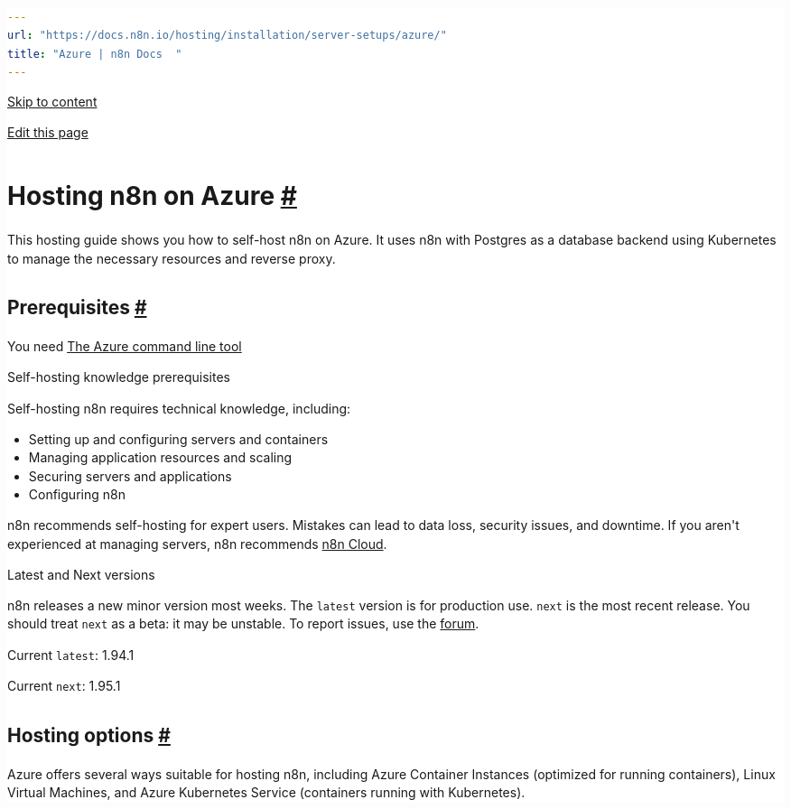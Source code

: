 ```yaml
---
url: "https://docs.n8n.io/hosting/installation/server-setups/azure/"
title: "Azure | n8n Docs  "
---
```


[Skip to content](https://docs.n8n.io/hosting/installation/server-setups/azure/#hosting-n8n-on-azure)

[Edit this page](https://github.com/n8n-io/n8n-docs/edit/main/docs/hosting/installation/server-setups/azure.md "Edit this page")

# Hosting n8n on Azure [\#](https://docs.n8n.io/hosting/installation/server-setups/azure/\#hosting-n8n-on-azure "Permanent link")

This hosting guide shows you how to self-host n8n on Azure. It uses n8n with Postgres as a database backend using Kubernetes to manage the necessary resources and reverse proxy.

## Prerequisites [\#](https://docs.n8n.io/hosting/installation/server-setups/azure/\#prerequisites "Permanent link")

You need [The Azure command line tool](https://learn.microsoft.com/en-us/cli/azure/install-azure-cli)

Self-hosting knowledge prerequisites

Self-hosting n8n requires technical knowledge, including:

- Setting up and configuring servers and containers
- Managing application resources and scaling
- Securing servers and applications
- Configuring n8n

n8n recommends self-hosting for expert users. Mistakes can lead to data loss, security issues, and downtime. If you aren't experienced at managing servers, n8n recommends [n8n Cloud](https://n8n.io/cloud/).

Latest and Next versions

n8n releases a new minor version most weeks. The `latest` version is for production use. `next` is the most recent release. You should treat `next` as a beta: it may be unstable. To report issues, use the [forum](https://community.n8n.io/c/questions/12).

Current `latest`: 1.94.1

Current `next`: 1.95.1

## Hosting options [\#](https://docs.n8n.io/hosting/installation/server-setups/azure/\#hosting-options "Permanent link")

Azure offers several ways suitable for hosting n8n, including Azure Container Instances (optimized for running containers), Linux Virtual Machines, and Azure Kubernetes Service (containers running with Kubernetes).
